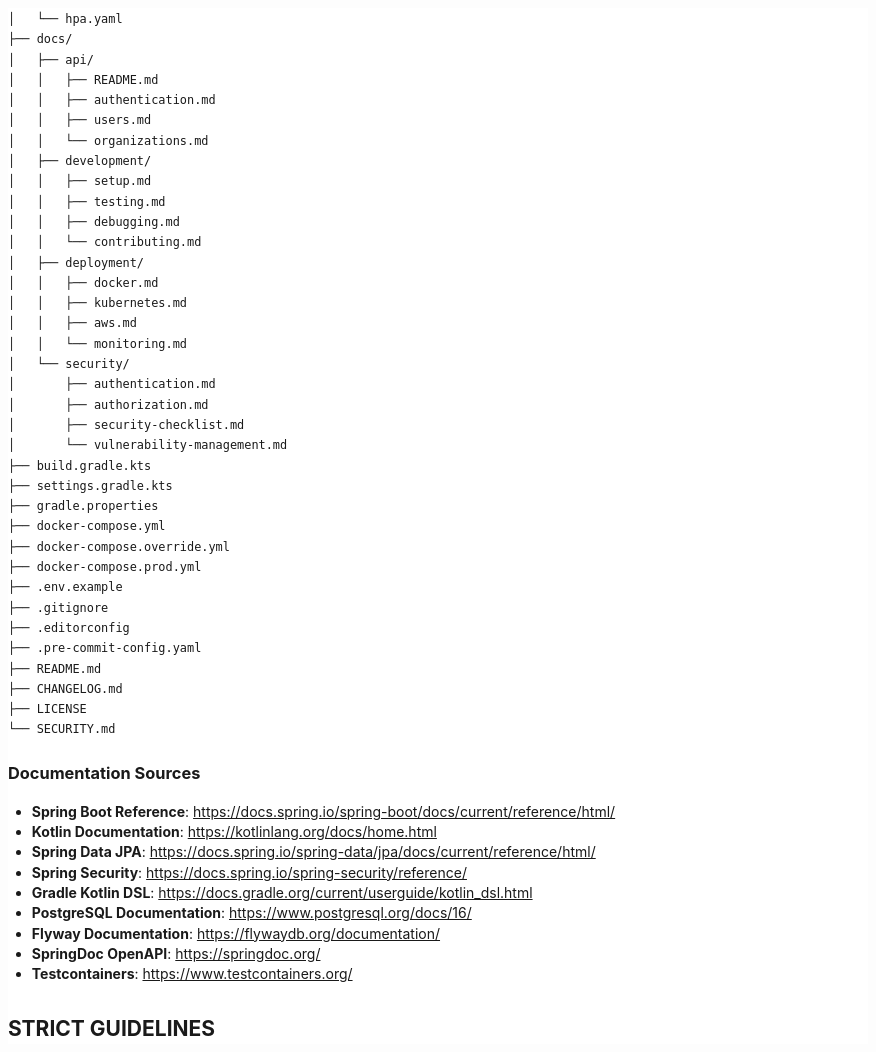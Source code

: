 ```
│   └── hpa.yaml
├── docs/
│   ├── api/
│   │   ├── README.md
│   │   ├── authentication.md
│   │   ├── users.md
│   │   └── organizations.md
│   ├── development/
│   │   ├── setup.md
│   │   ├── testing.md
│   │   ├── debugging.md
│   │   └── contributing.md
│   ├── deployment/
│   │   ├── docker.md
│   │   ├── kubernetes.md
│   │   ├── aws.md
│   │   └── monitoring.md
│   └── security/
│       ├── authentication.md
│       ├── authorization.md
│       ├── security-checklist.md
│       └── vulnerability-management.md
├── build.gradle.kts
├── settings.gradle.kts
├── gradle.properties
├── docker-compose.yml
├── docker-compose.override.yml
├── docker-compose.prod.yml
├── .env.example
├── .gitignore
├── .editorconfig
├── .pre-commit-config.yaml
├── README.md
├── CHANGELOG.md
├── LICENSE
└── SECURITY.md
```

### Documentation Sources
- **Spring Boot Reference**: https://docs.spring.io/spring-boot/docs/current/reference/html/
- **Kotlin Documentation**: https://kotlinlang.org/docs/home.html
- **Spring Data JPA**: https://docs.spring.io/spring-data/jpa/docs/current/reference/html/
- **Spring Security**: https://docs.spring.io/spring-security/reference/
- **Gradle Kotlin DSL**: https://docs.gradle.org/current/userguide/kotlin_dsl.html
- **PostgreSQL Documentation**: https://www.postgresql.org/docs/16/
- **Flyway Documentation**: https://flywaydb.org/documentation/
- **SpringDoc OpenAPI**: https://springdoc.org/
- **Testcontainers**: https://www.testcontainers.org/

## STRICT GUIDELINES
